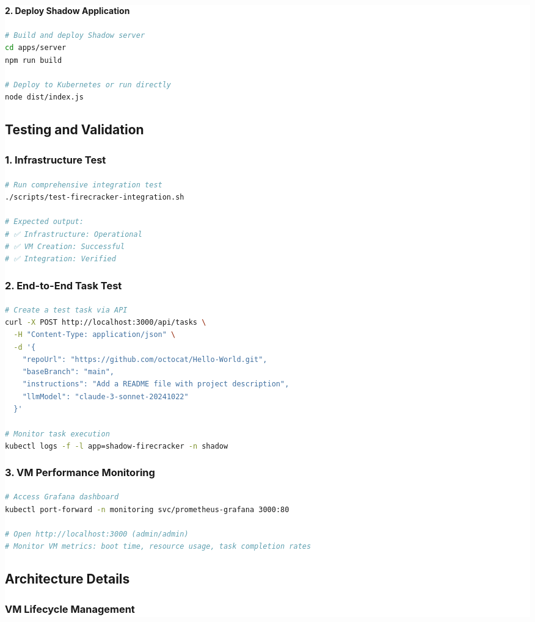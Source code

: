 #### 2. Deploy Shadow Application
```bash
# Build and deploy Shadow server
cd apps/server
npm run build

# Deploy to Kubernetes or run directly
node dist/index.js
```

## Testing and Validation

### 1. Infrastructure Test
```bash
# Run comprehensive integration test
./scripts/test-firecracker-integration.sh

# Expected output:
# ✅ Infrastructure: Operational
# ✅ VM Creation: Successful  
# ✅ Integration: Verified
```

### 2. End-to-End Task Test
```bash
# Create a test task via API
curl -X POST http://localhost:3000/api/tasks \
  -H "Content-Type: application/json" \
  -d '{
    "repoUrl": "https://github.com/octocat/Hello-World.git",
    "baseBranch": "main",
    "instructions": "Add a README file with project description",
    "llmModel": "claude-3-sonnet-20241022"
  }'

# Monitor task execution
kubectl logs -f -l app=shadow-firecracker -n shadow
```

### 3. VM Performance Monitoring
```bash
# Access Grafana dashboard
kubectl port-forward -n monitoring svc/prometheus-grafana 3000:80

# Open http://localhost:3000 (admin/admin)
# Monitor VM metrics: boot time, resource usage, task completion rates
```

## Architecture Details

### VM Lifecycle Management
